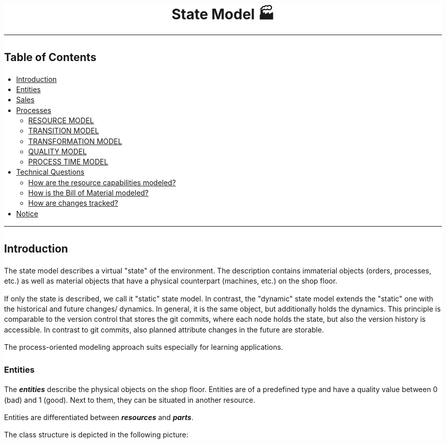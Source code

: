 <div align="center">
   <h1>State Model 🏭</h1>
</div>

***

## Table of Contents

- [Introduction](#Introduction)
- [Entities](#Entities)
- [Sales](#Sales)
- [Processes](#Processes)
  - [RESOURCE MODEL](#RESOURCE-MODEL)
  - [TRANSITION MODEL](#TRANSITION-MODEL)
  - [TRANSFORMATION MODEL](#TRANSFORMATION-MODEL)
  - [QUALITY MODEL](#QUALITY-MODEL)
  - [PROCESS TIME MODEL](#PROCESS-TIME-MODEL)
- [Technical Questions](#Technical-Questions)
  - [How are the resource capabilities modeled?](#How-are-the-resource-capabilities-modeled)
  - [How is the Bill of Material modeled?](#How-is-the-Bill-of-Material-modeled)
  - [How are changes tracked?](#How-are-changes-tracked)
- [Notice](#Notice)

***

## Introduction

The state model describes a virtual "state" of the environment.
The description contains immaterial objects (orders, processes, etc.) as well as material objects 
that have a physical counterpart (machines, etc.) on the shop floor.

If only the state is described, we call it "static" state model.
In contrast, the "dynamic" state model extends the "static" one with the historical and future changes/ dynamics. 
In general, it is the same object, but additionally holds the dynamics.
This principle is comparable to the version control that stores the git commits, 
where each node holds the state, but also the version history is accessible. 
In contrast to git commits, also planned attribute changes in the future are storable.

The process-oriented modeling approach suits especially for learning applications.

### Entities

The ***entities*** describe the physical objects on the shop floor. 
Entities are of a predefined type and have a quality value between 0 (bad) and 1 (good). 
Next to them, they can be situated in another resource.

Entities are differentiated between ***resources*** and ***parts***.

The class structure is depicted in the following picture:

<div align="center">